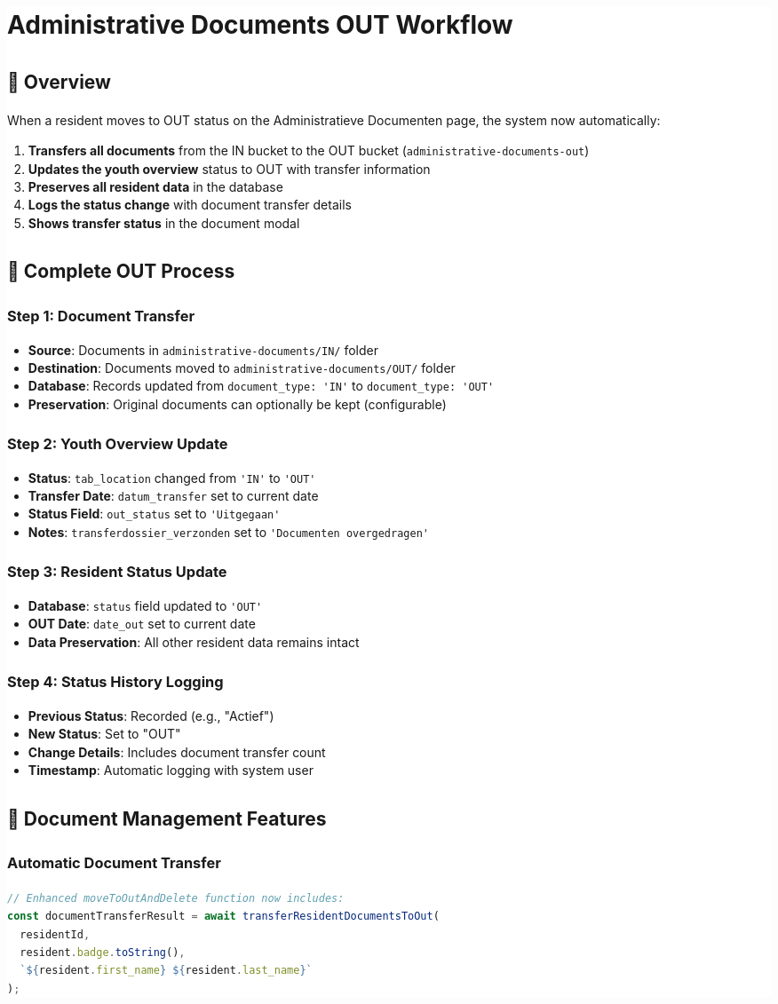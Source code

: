 # Administrative Documents OUT Workflow

## 🎯 Overview

When a resident moves to OUT status on the Administratieve Documenten page, the system now automatically:

1. **Transfers all documents** from the IN bucket to the OUT bucket (`administrative-documents-out`)
2. **Updates the youth overview** status to OUT with transfer information
3. **Preserves all resident data** in the database
4. **Logs the status change** with document transfer details
5. **Shows transfer status** in the document modal

## 🔄 Complete OUT Process

### Step 1: Document Transfer
- **Source**: Documents in `administrative-documents/IN/` folder
- **Destination**: Documents moved to `administrative-documents/OUT/` folder
- **Database**: Records updated from `document_type: 'IN'` to `document_type: 'OUT'`
- **Preservation**: Original documents can optionally be kept (configurable)

### Step 2: Youth Overview Update
- **Status**: `tab_location` changed from `'IN'` to `'OUT'`
- **Transfer Date**: `datum_transfer` set to current date
- **Status Field**: `out_status` set to `'Uitgegaan'`
- **Notes**: `transferdossier_verzonden` set to `'Documenten overgedragen'`

### Step 3: Resident Status Update
- **Database**: `status` field updated to `'OUT'`
- **OUT Date**: `date_out` set to current date
- **Data Preservation**: All other resident data remains intact

### Step 4: Status History Logging
- **Previous Status**: Recorded (e.g., "Actief")
- **New Status**: Set to "OUT"
- **Change Details**: Includes document transfer count
- **Timestamp**: Automatic logging with system user

## 📂 Document Management Features

### Automatic Document Transfer
```typescript
// Enhanced moveToOutAndDelete function now includes:
const documentTransferResult = await transferResidentDocumentsToOut(
  residentId,
  resident.badge.toString(),
  `${resident.first_name} ${resident.last_name}`
);
```
